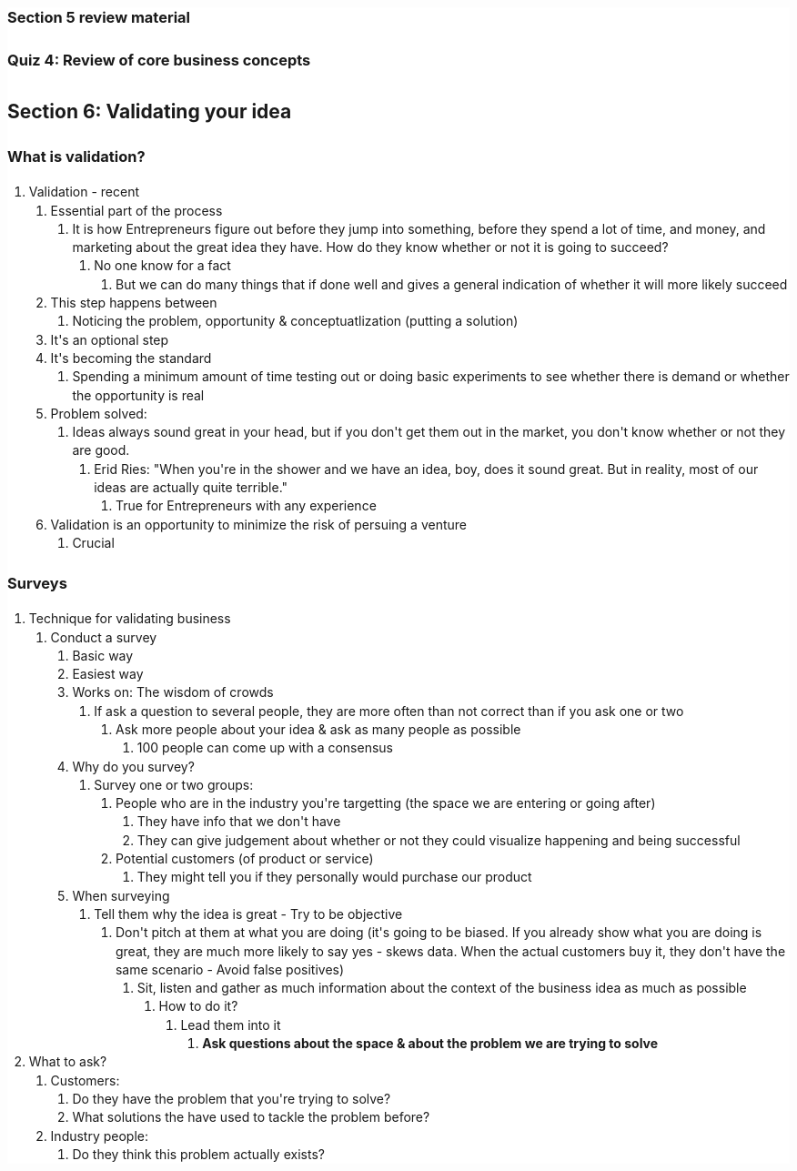 ### Section 5 review material ###
### Quiz 4: Review of core business concepts ###

## Section 6: Validating your idea ##
### What is validation? ###
1. Validation - recent
	1. Essential part of the process
		1. It is how Entrepreneurs figure out before they jump into something, before they spend a lot of time, and money, and marketing about the great idea they have. How do they know whether or not it is going to succeed?
			1. No one know for a fact
				1. But we can do many things that if done well and gives a general indication of whether it will more likely succeed
	2. This step happens between
		1. Noticing the problem, opportunity & conceptuatlization (putting a solution)
	3. It's an optional step
	4. It's becoming the standard
		1. Spending a minimum amount of time testing out or doing basic experiments to see whether there is demand or whether the opportunity is real
	5. Problem solved:
		1. Ideas always sound great in your head, but if you don't get them out in the market, you don't know whether or not they are good.
			1. Erid Ries: "When you're in the shower and we have an idea, boy, does it sound great. But in reality, most of our ideas are actually quite terrible."
				1. True for Entrepreneurs with any experience
	6. Validation is an opportunity to minimize the risk of persuing a venture
		1. Crucial

### Surveys ###
1. Technique for validating business
	1. Conduct a survey
		1. Basic way
		2. Easiest way
		3. Works on: The wisdom of crowds
			1. If ask a question to several people, they are more often than not correct than if you ask one or two
				1. Ask more people about your idea & ask as many people as possible
					1. 100 people can come up with a consensus
		4. Why do you survey?
			1. Survey one or two groups:
				1. People who are in the industry you're targetting (the space we are entering or going after)
					1. They have info that we don't have
					2. They can give judgement about whether or not they could visualize happening and being successful
				2. Potential customers (of product or service)
					1. They might tell you if they personally would purchase our product
		5. When surveying
			1. Tell them why the idea is great - Try to be objective
				1. Don't pitch at them at what you are doing (it's going to be biased. If you already show what you are doing is great, they are much more likely to say yes - skews data. When the actual customers buy it, they don't have the same scenario - Avoid false positives)
					1. Sit, listen and gather as much information about the context of the business idea as much as possible
						1. How to do it?
							1. Lead them into it
								1. **Ask questions about the space & about the problem we are trying to solve**
2. What to ask?
	1. Customers:
		1. Do they have the problem that you're trying to solve?
		2. What solutions the have used to tackle the problem before?
	2. Industry people:
		1. Do they think this problem actually exists?